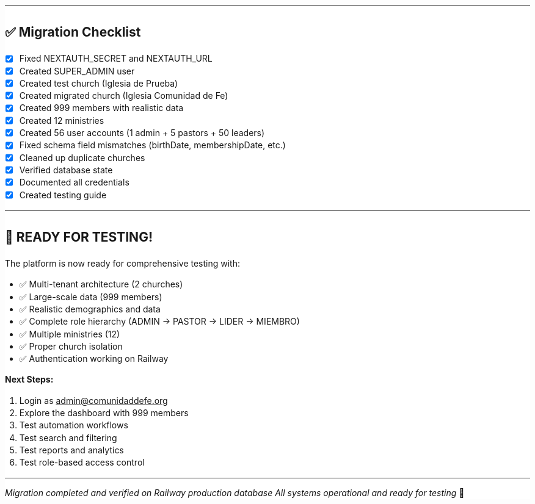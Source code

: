 ```
```

---

## ✅ Migration Checklist

- [x] Fixed NEXTAUTH_SECRET and NEXTAUTH_URL
- [x] Created SUPER_ADMIN user
- [x] Created test church (Iglesia de Prueba)
- [x] Created migrated church (Iglesia Comunidad de Fe)
- [x] Created 999 members with realistic data
- [x] Created 12 ministries
- [x] Created 56 user accounts (1 admin + 5 pastors + 50 leaders)
- [x] Fixed schema field mismatches (birthDate, membershipDate, etc.)
- [x] Cleaned up duplicate churches
- [x] Verified database state
- [x] Documented all credentials
- [x] Created testing guide

---

## 🚀 READY FOR TESTING!

The platform is now ready for comprehensive testing with:
- ✅ Multi-tenant architecture (2 churches)
- ✅ Large-scale data (999 members)
- ✅ Realistic demographics and data
- ✅ Complete role hierarchy (ADMIN → PASTOR → LIDER → MIEMBRO)
- ✅ Multiple ministries (12)
- ✅ Proper church isolation
- ✅ Authentication working on Railway

**Next Steps:**
1. Login as admin@comunidaddefe.org
2. Explore the dashboard with 999 members
3. Test automation workflows
4. Test search and filtering
5. Test reports and analytics
6. Test role-based access control

---

*Migration completed and verified on Railway production database*
*All systems operational and ready for testing* 🎉
